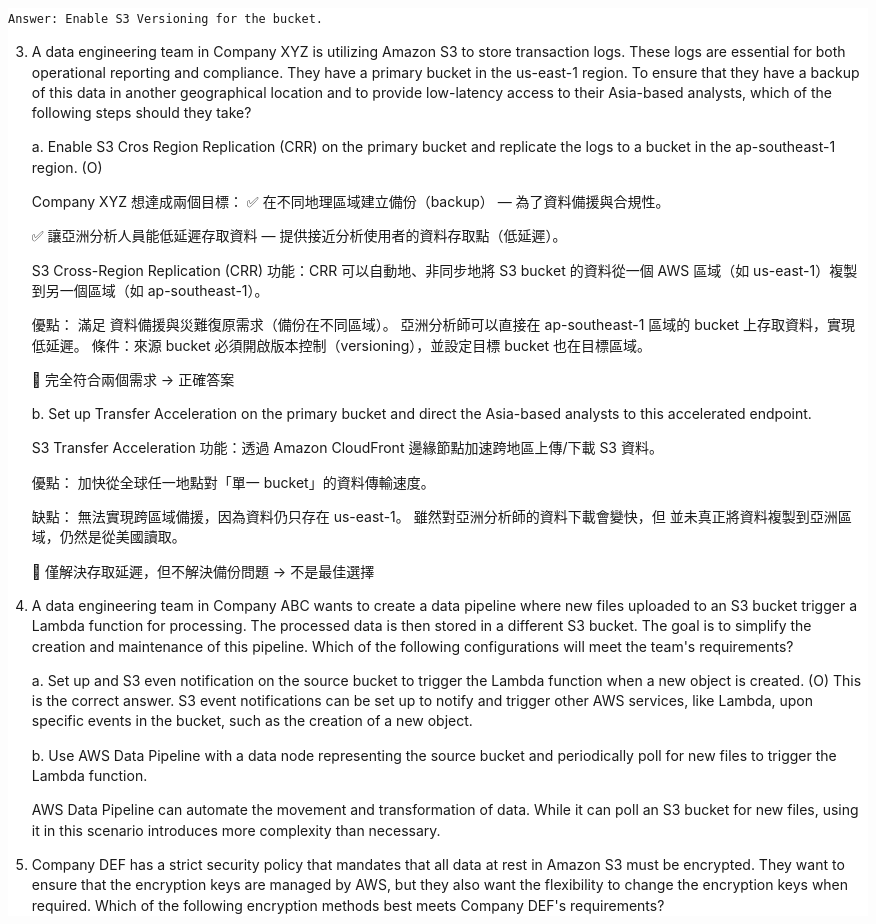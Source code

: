     Answer: Enable S3 Versioning for the bucket.

3. A data engineering team in Company XYZ is utilizing Amazon S3 to store transaction logs. These logs are essential for both operational reporting and compliance. They have a primary bucket in the us-east-1 region. To ensure that they have a backup of this data in another geographical location and to provide low-latency access to their Asia-based analysts, which of the following steps should they take?

    a. Enable S3 Cros Region Replication (CRR) on the primary bucket and replicate the logs to a bucket in the ap-southeast-1 region. (O)

    Company XYZ 想達成兩個目標：
    ✅ 在不同地理區域建立備份（backup） — 為了資料備援與合規性。

    ✅ 讓亞洲分析人員能低延遲存取資料 — 提供接近分析使用者的資料存取點（低延遲）。

    S3 Cross-Region Replication (CRR)
    功能：CRR 可以自動地、非同步地將 S3 bucket 的資料從一個 AWS 區域（如 us-east-1）複製到另一個區域（如 ap-southeast-1）。

    優點：
    滿足 資料備援與災難復原需求（備份在不同區域）。
    亞洲分析師可以直接在 ap-southeast-1 區域的 bucket 上存取資料，實現低延遲。
    條件：來源 bucket 必須開啟版本控制（versioning），並設定目標 bucket 也在目標區域。

    📌 完全符合兩個需求 → 正確答案

    b. Set up Transfer Acceleration on the primary bucket and direct the Asia-based analysts to this accelerated endpoint.

    S3 Transfer Acceleration
    功能：透過 Amazon CloudFront 邊緣節點加速跨地區上傳/下載 S3 資料。

    優點：
    加快從全球任一地點對「單一 bucket」的資料傳輸速度。

    缺點：
    無法實現跨區域備援，因為資料仍只存在 us-east-1。
    雖然對亞洲分析師的資料下載會變快，但 並未真正將資料複製到亞洲區域，仍然是從美國讀取。

    📌 僅解決存取延遲，但不解決備份問題 → 不是最佳選擇

4. A data engineering team in Company ABC wants to create a data pipeline where new files uploaded to an S3 bucket trigger a Lambda function for processing. The processed data is then stored in a different S3 bucket. The goal is to simplify the creation and maintenance of this pipeline. Which of the following configurations will meet the team's requirements?

    a. Set up and S3 even notification on the source bucket to trigger the Lambda function when a new object is created. (O)
    This is the correct answer. S3 event notifications can be set up to notify and trigger other AWS services, like Lambda,
    upon specific events in the bucket, such as the creation of a new object.

    b. Use AWS Data Pipeline with a data node representing the source bucket and periodically poll for new files to trigger the Lambda function.

    AWS Data Pipeline can automate the movement and transformation of data. While it can poll an S3 bucket for new files, using it in this scenario introduces more complexity than necessary. 

5. Company DEF has a strict security policy that mandates that all data at rest in Amazon S3 must be encrypted. They want to ensure that the encryption keys are managed by AWS, but they also want the flexibility to change the encryption keys when required. Which of the following encryption methods best meets Company DEF's requirements?
